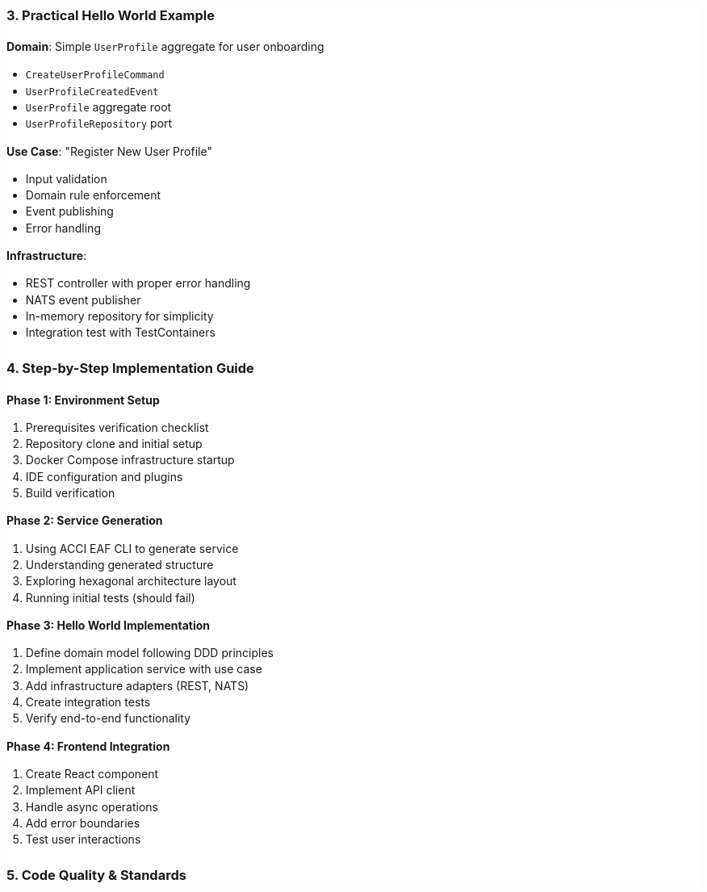 ### 3. Practical Hello World Example

**Domain**: Simple `UserProfile` aggregate for user onboarding

- `CreateUserProfileCommand`
- `UserProfileCreatedEvent`
- `UserProfile` aggregate root
- `UserProfileRepository` port

**Use Case**: "Register New User Profile"

- Input validation
- Domain rule enforcement
- Event publishing
- Error handling

**Infrastructure**:

- REST controller with proper error handling
- NATS event publisher
- In-memory repository for simplicity
- Integration test with TestContainers

### 4. Step-by-Step Implementation Guide

**Phase 1: Environment Setup**

1. Prerequisites verification checklist
2. Repository clone and initial setup
3. Docker Compose infrastructure startup
4. IDE configuration and plugins
5. Build verification

**Phase 2: Service Generation**

1. Using ACCI EAF CLI to generate service
2. Understanding generated structure
3. Exploring hexagonal architecture layout
4. Running initial tests (should fail)

**Phase 3: Hello World Implementation**

1. Define domain model following DDD principles
2. Implement application service with use case
3. Add infrastructure adapters (REST, NATS)
4. Create integration tests
5. Verify end-to-end functionality

**Phase 4: Frontend Integration**

1. Create React component
2. Implement API client
3. Handle async operations
4. Add error boundaries
5. Test user interactions

### 5. Code Quality & Standards
